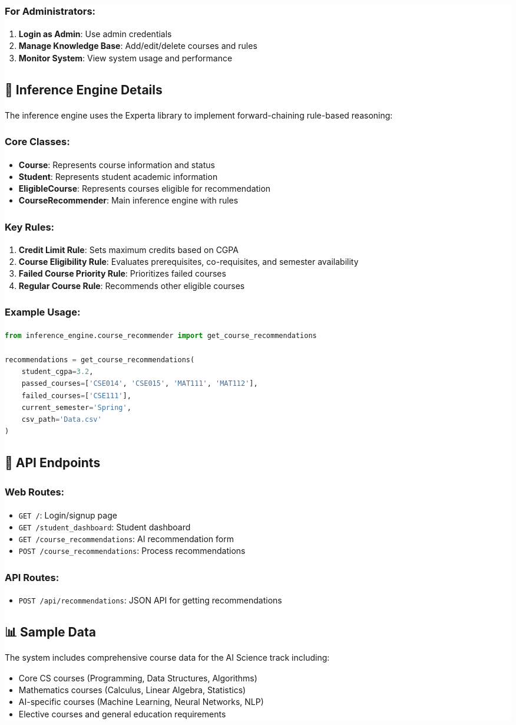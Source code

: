 ### For Administrators:

1. **Login as Admin**: Use admin credentials
2. **Manage Knowledge Base**: Add/edit/delete courses and rules
3. **Monitor System**: View system usage and performance

## 🧠 Inference Engine Details

The inference engine uses the Experta library to implement forward-chaining rule-based reasoning:

### Core Classes:
- **Course**: Represents course information and status
- **Student**: Represents student academic information  
- **EligibleCourse**: Represents courses eligible for recommendation
- **CourseRecommender**: Main inference engine with rules

### Key Rules:
1. **Credit Limit Rule**: Sets maximum credits based on CGPA
2. **Course Eligibility Rule**: Evaluates prerequisites, co-requisites, and semester availability
3. **Failed Course Priority Rule**: Prioritizes failed courses
4. **Regular Course Rule**: Recommends other eligible courses

### Example Usage:
```python
from inference_engine.course_recommender import get_course_recommendations

recommendations = get_course_recommendations(
    student_cgpa=3.2,
    passed_courses=['CSE014', 'CSE015', 'MAT111', 'MAT112'],
    failed_courses=['CSE111'],
    current_semester='Spring',
    csv_path='Data.csv'
)
```

## 🔧 API Endpoints

### Web Routes:
- `GET /`: Login/signup page
- `GET /student_dashboard`: Student dashboard
- `GET /course_recommendations`: AI recommendation form
- `POST /course_recommendations`: Process recommendations

### API Routes:
- `POST /api/recommendations`: JSON API for getting recommendations

## 📊 Sample Data

The system includes comprehensive course data for the AI Science track including:
- Core CS courses (Programming, Data Structures, Algorithms)
- Mathematics courses (Calculus, Linear Algebra, Statistics)
- AI-specific courses (Machine Learning, Neural Networks, NLP)
- Elective courses and general education requirements

